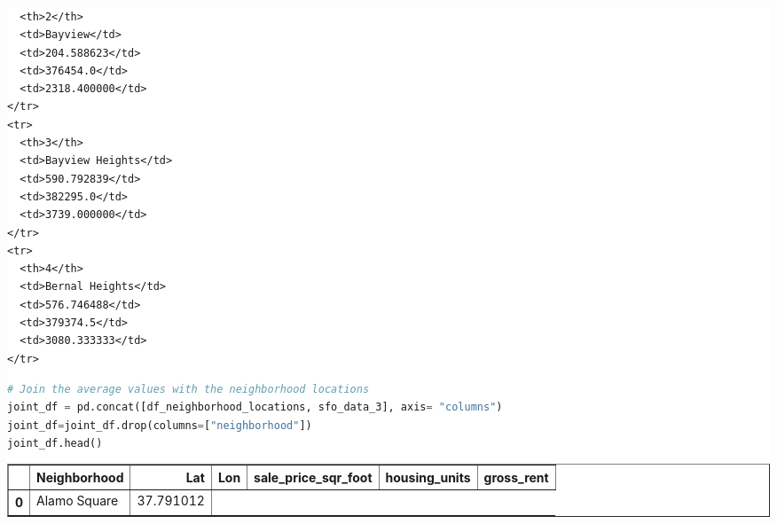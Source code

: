       <th>2</th>
      <td>Bayview</td>
      <td>204.588623</td>
      <td>376454.0</td>
      <td>2318.400000</td>
    </tr>
    <tr>
      <th>3</th>
      <td>Bayview Heights</td>
      <td>590.792839</td>
      <td>382295.0</td>
      <td>3739.000000</td>
    </tr>
    <tr>
      <th>4</th>
      <td>Bernal Heights</td>
      <td>576.746488</td>
      <td>379374.5</td>
      <td>3080.333333</td>
    </tr>
  </tbody>
</table>
</div>




```python
# Join the average values with the neighborhood locations
joint_df = pd.concat([df_neighborhood_locations, sfo_data_3], axis= "columns")
joint_df=joint_df.drop(columns=["neighborhood"])
joint_df.head()
```




<div>
<style scoped>
    .dataframe tbody tr th:only-of-type {
        vertical-align: middle;
    }

    .dataframe tbody tr th {
        vertical-align: top;
    }

    .dataframe thead th {
        text-align: right;
    }
</style>
<table border="1" class="dataframe">
  <thead>
    <tr style="text-align: right;">
      <th></th>
      <th>Neighborhood</th>
      <th>Lat</th>
      <th>Lon</th>
      <th>sale_price_sqr_foot</th>
      <th>housing_units</th>
      <th>gross_rent</th>
    </tr>
  </thead>
  <tbody>
    <tr>
      <th>0</th>
      <td>Alamo Square</td>
      <td>37.791012</td>